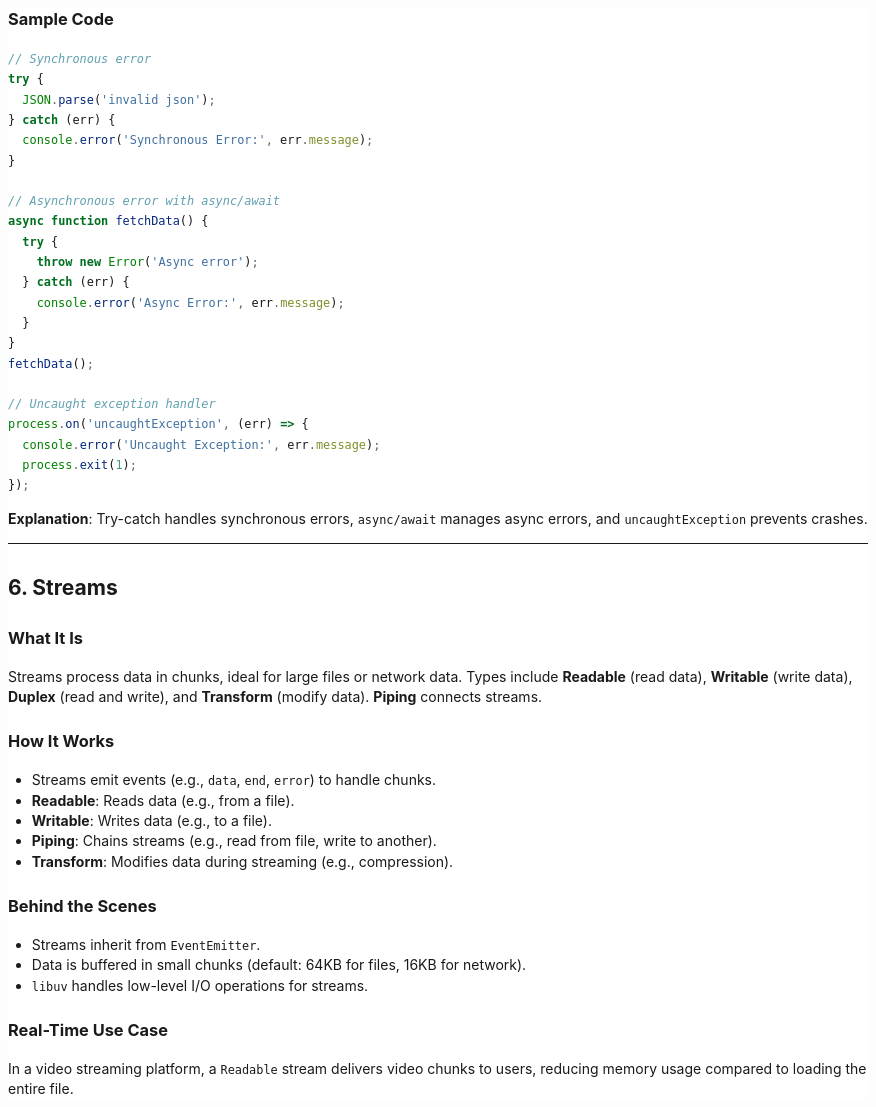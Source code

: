 ### Sample Code
```javascript
// Synchronous error
try {
  JSON.parse('invalid json');
} catch (err) {
  console.error('Synchronous Error:', err.message);
}

// Asynchronous error with async/await
async function fetchData() {
  try {
    throw new Error('Async error');
  } catch (err) {
    console.error('Async Error:', err.message);
  }
}
fetchData();

// Uncaught exception handler
process.on('uncaughtException', (err) => {
  console.error('Uncaught Exception:', err.message);
  process.exit(1);
});
```
**Explanation**: Try-catch handles synchronous errors, `async/await` manages async errors, and `uncaughtException` prevents crashes.

---

## 6. Streams

### What It Is
Streams process data in chunks, ideal for large files or network data. Types include **Readable** (read data), **Writable** (write data), **Duplex** (read and write), and **Transform** (modify data). **Piping** connects streams.

### How It Works
- Streams emit events (e.g., `data`, `end`, `error`) to handle chunks.
- **Readable**: Reads data (e.g., from a file).
- **Writable**: Writes data (e.g., to a file).
- **Piping**: Chains streams (e.g., read from file, write to another).
- **Transform**: Modifies data during streaming (e.g., compression).

### Behind the Scenes
- Streams inherit from `EventEmitter`.
- Data is buffered in small chunks (default: 64KB for files, 16KB for network).
- `libuv` handles low-level I/O operations for streams.

### Real-Time Use Case
In a video streaming platform, a `Readable` stream delivers video chunks to users, reducing memory usage compared to loading the entire file.
